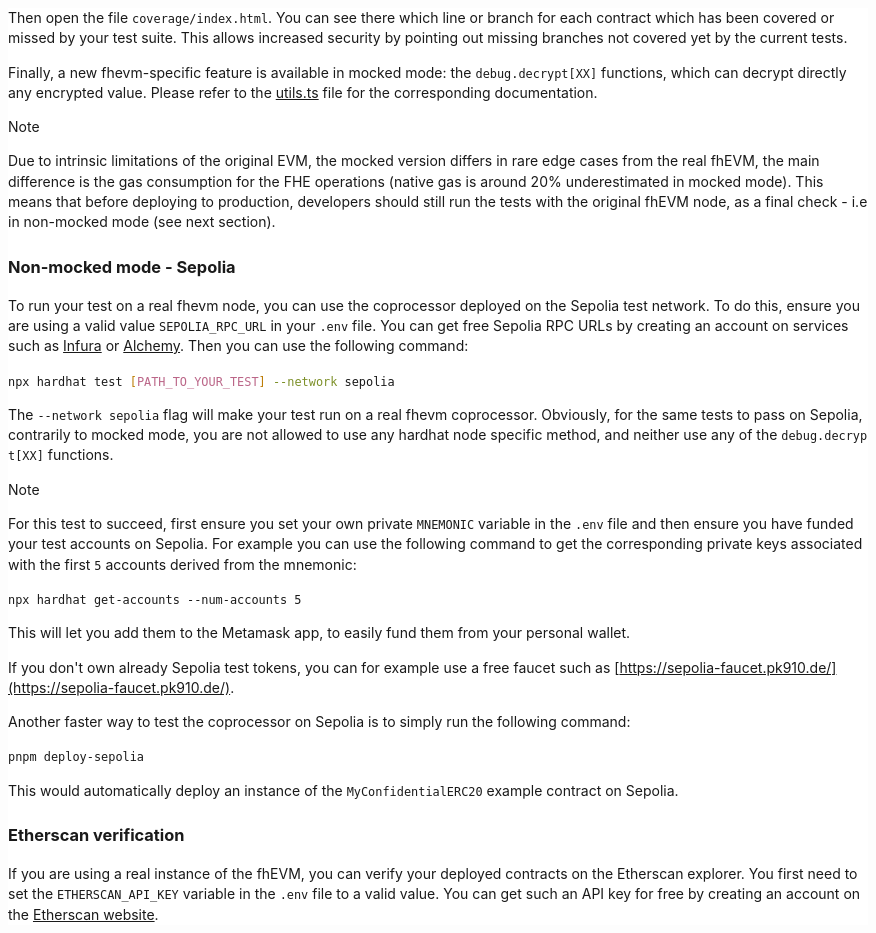 Then open the file `coverage/index.html`. You can see there which line or branch for each contract which has been
covered or missed by your test suite. This allows increased security by pointing out missing branches not covered yet by
the current tests.

Finally, a new fhevm-specific feature is available in mocked mode: the `debug.decrypt[XX]` functions, which can decrypt directly any encrypted value. Please refer to the [utils.ts](https://github.com/zama-ai/fhevm/blob/main/test/utils.ts#L87-L317) file for the corresponding documentation.

> [!Note]
> Due to intrinsic limitations of the original EVM, the mocked version differs in rare edge cases from the real fhEVM, the main difference is the gas consumption for the FHE operations (native gas is around 20% underestimated in mocked mode). This means that before deploying to production, developers should still run the tests with the original fhEVM node, as a final check - i.e in non-mocked mode (see next section).

### Non-mocked mode - Sepolia

To run your test on a real fhevm node, you can use the coprocessor deployed on the Sepolia test network. To do this, ensure you are using a valid value `SEPOLIA_RPC_URL` in your `.env` file. You can get free Sepolia RPC URLs by creating an account on services such as [Infura](https://www.infura.io/) or [Alchemy](https://www.alchemy.com/). Then you can use the following command:

```bash
npx hardhat test [PATH_TO_YOUR_TEST] --network sepolia
```

The `--network sepolia` flag will make your test run on a real fhevm coprocessor. Obviously, for the same tests to pass on Sepolia, contrarily to mocked mode, you are not allowed to use any hardhat node specific method, and neither use any of the `debug.decrypt[XX]` functions.

> [!Note]
> For this test to succeed, first ensure you set your own private `MNEMONIC` variable in the `.env` file and then  ensure you have funded your test accounts on Sepolia. For example you can use the following command to get the corresponding private keys associated with the first `5` accounts derived from the mnemonic: 
```
npx hardhat get-accounts --num-accounts 5
```
This will let you add them to the Metamask app, to easily fund them from your personal wallet. 

If you don't own already Sepolia test tokens, you can for example use a free faucet such as [https://sepolia-faucet.pk910.de/](https://sepolia-faucet.pk910.de/).

Another faster way to test the coprocessor on Sepolia is to simply run the following command:
```
pnpm deploy-sepolia
```
This would automatically deploy an instance of the `MyConfidentialERC20` example contract on Sepolia.

### Etherscan verification

If you are using a real instance of the fhEVM, you can verify your deployed contracts on the Etherscan explorer. 
You first need to set the `ETHERSCAN_API_KEY` variable in the `.env` file to a valid value. You can get such an API key for free by creating an account on the [Etherscan website](https://docs.etherscan.io/getting-started/viewing-api-usage-statistics). 


[gitpod]: https://gitpod.io/#https://github.com/zama-ai/fhevm-hardhat-template
[gitpod-badge]: https://img.shields.io/badge/Gitpod-Open%20in%20Gitpod-FFB45B?logo=gitpod
[gha]: https://github.com/zama-ai/fhevm-hardhat-template/actions
[gha-badge]: https://github.com/zama-ai/fhevm-hardhat-template/actions/workflows/ci.yml/badge.svg
[hardhat]: https://hardhat.org/
[hardhat-badge]: https://img.shields.io/badge/Built%20with-Hardhat-FFDB1C.svg
[license]: https://opensource.org/licenses/MIT
[license-badge]: https://img.shields.io/badge/License-MIT-blue.svg